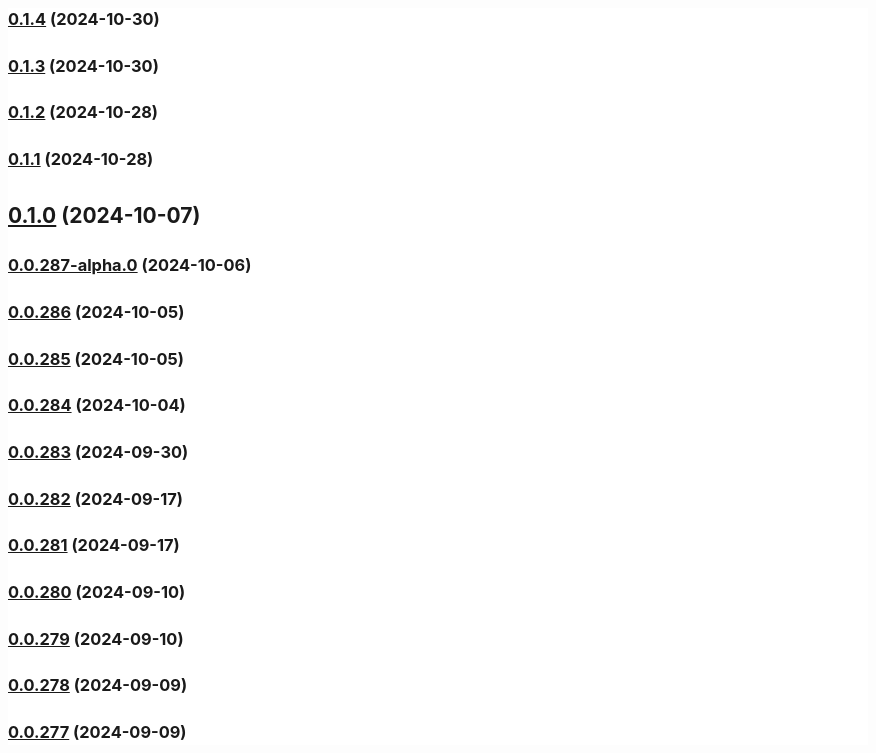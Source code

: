 ### [0.1.4](https://github.com/kindbuds/spence.autopilot/compare/v0.1.3...v0.1.4) (2024-10-30)

### [0.1.3](https://github.com/kindbuds/spence.autopilot/compare/v0.1.2...v0.1.3) (2024-10-30)

### [0.1.2](https://github.com/kindbuds/spence.autopilot/compare/v0.1.1...v0.1.2) (2024-10-28)

### [0.1.1](https://github.com/kindbuds/spence.autopilot/compare/v0.1.0...v0.1.1) (2024-10-28)

## [0.1.0](https://github.com/kindbuds/spence.autopilot/compare/v0.1.0-alpha.1...v0.1.0) (2024-10-07)

### [0.0.287-alpha.0](https://github.com/kindbuds/spence.autopilot/compare/v0.0.286...v0.0.287-alpha.0) (2024-10-06)

### [0.0.286](https://github.com/kindbuds/spence.autopilot/compare/v0.0.285...v0.0.286) (2024-10-05)

### [0.0.285](https://github.com/kindbuds/spence.autopilot/compare/v0.0.284...v0.0.285) (2024-10-05)

### [0.0.284](https://github.com/kindbuds/spence.autopilot/compare/v0.0.283...v0.0.284) (2024-10-04)

### [0.0.283](https://github.com/kindbuds/spence.autopilot/compare/v0.0.282...v0.0.283) (2024-09-30)

### [0.0.282](https://github.com/kindbuds/spence.autopilot/compare/v0.0.281...v0.0.282) (2024-09-17)

### [0.0.281](https://github.com/kindbuds/spence.autopilot/compare/v0.0.280...v0.0.281) (2024-09-17)

### [0.0.280](https://github.com/kindbuds/spence.autopilot/compare/v0.0.279...v0.0.280) (2024-09-10)

### [0.0.279](https://github.com/kindbuds/spence.autopilot/compare/v0.0.278...v0.0.279) (2024-09-10)

### [0.0.278](https://github.com/kindbuds/spence.autopilot/compare/v0.0.277...v0.0.278) (2024-09-09)

### [0.0.277](https://github.com/kindbuds/spence.autopilot/compare/v0.0.276...v0.0.277) (2024-09-09)
